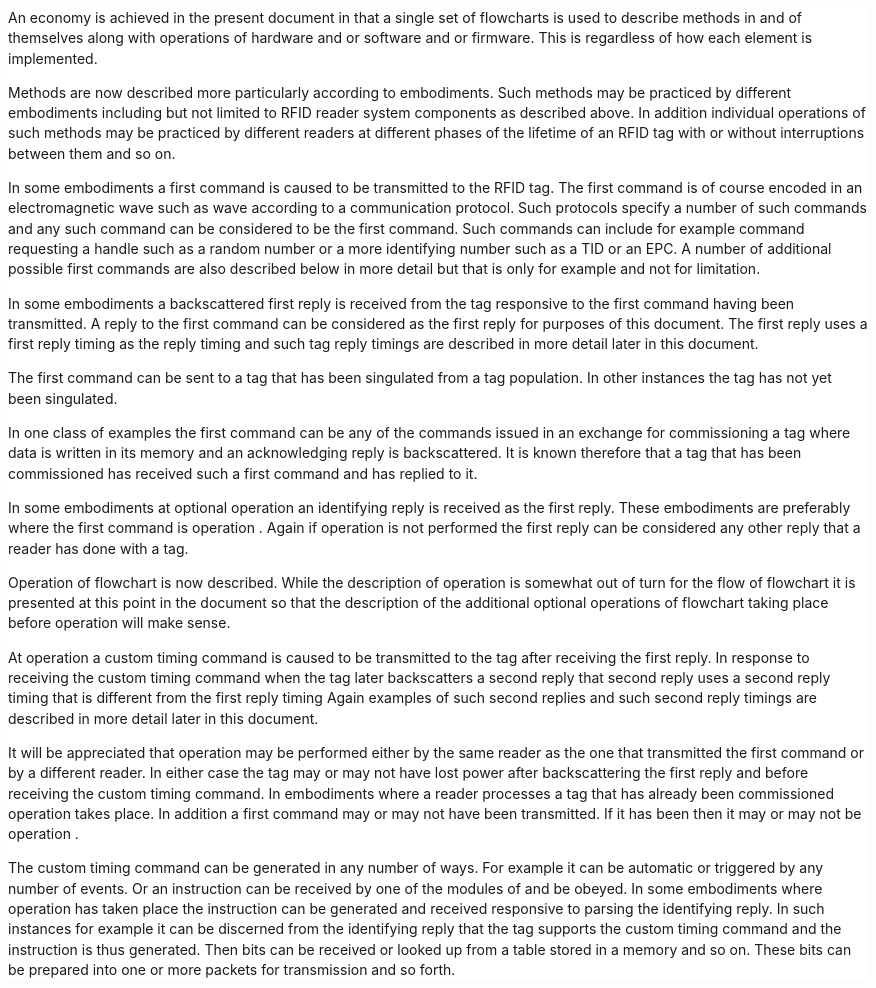 An economy is achieved in the present document in that a single set of flowcharts is used to describe methods in and of themselves along with operations of hardware and or software and or firmware. This is regardless of how each element is implemented.

Methods are now described more particularly according to embodiments. Such methods may be practiced by different embodiments including but not limited to RFID reader system components as described above. In addition individual operations of such methods may be practiced by different readers at different phases of the lifetime of an RFID tag with or without interruptions between them and so on.

In some embodiments a first command is caused to be transmitted to the RFID tag. The first command is of course encoded in an electromagnetic wave such as wave according to a communication protocol. Such protocols specify a number of such commands and any such command can be considered to be the first command. Such commands can include for example command requesting a handle such as a random number or a more identifying number such as a TID or an EPC. A number of additional possible first commands are also described below in more detail but that is only for example and not for limitation.

In some embodiments a backscattered first reply is received from the tag responsive to the first command having been transmitted. A reply to the first command can be considered as the first reply for purposes of this document. The first reply uses a first reply timing as the reply timing and such tag reply timings are described in more detail later in this document.

The first command can be sent to a tag that has been singulated from a tag population. In other instances the tag has not yet been singulated.

In one class of examples the first command can be any of the commands issued in an exchange for commissioning a tag where data is written in its memory and an acknowledging reply is backscattered. It is known therefore that a tag that has been commissioned has received such a first command and has replied to it.

In some embodiments at optional operation an identifying reply is received as the first reply. These embodiments are preferably where the first command is operation . Again if operation is not performed the first reply can be considered any other reply that a reader has done with a tag.

Operation of flowchart is now described. While the description of operation is somewhat out of turn for the flow of flowchart it is presented at this point in the document so that the description of the additional optional operations of flowchart taking place before operation will make sense.

At operation a custom timing command is caused to be transmitted to the tag after receiving the first reply. In response to receiving the custom timing command when the tag later backscatters a second reply that second reply uses a second reply timing that is different from the first reply timing Again examples of such second replies and such second reply timings are described in more detail later in this document.

It will be appreciated that operation may be performed either by the same reader as the one that transmitted the first command or by a different reader. In either case the tag may or may not have lost power after backscattering the first reply and before receiving the custom timing command. In embodiments where a reader processes a tag that has already been commissioned operation takes place. In addition a first command may or may not have been transmitted. If it has been then it may or may not be operation .

The custom timing command can be generated in any number of ways. For example it can be automatic or triggered by any number of events. Or an instruction can be received by one of the modules of and be obeyed. In some embodiments where operation has taken place the instruction can be generated and received responsive to parsing the identifying reply. In such instances for example it can be discerned from the identifying reply that the tag supports the custom timing command and the instruction is thus generated. Then bits can be received or looked up from a table stored in a memory and so on. These bits can be prepared into one or more packets for transmission and so forth.
